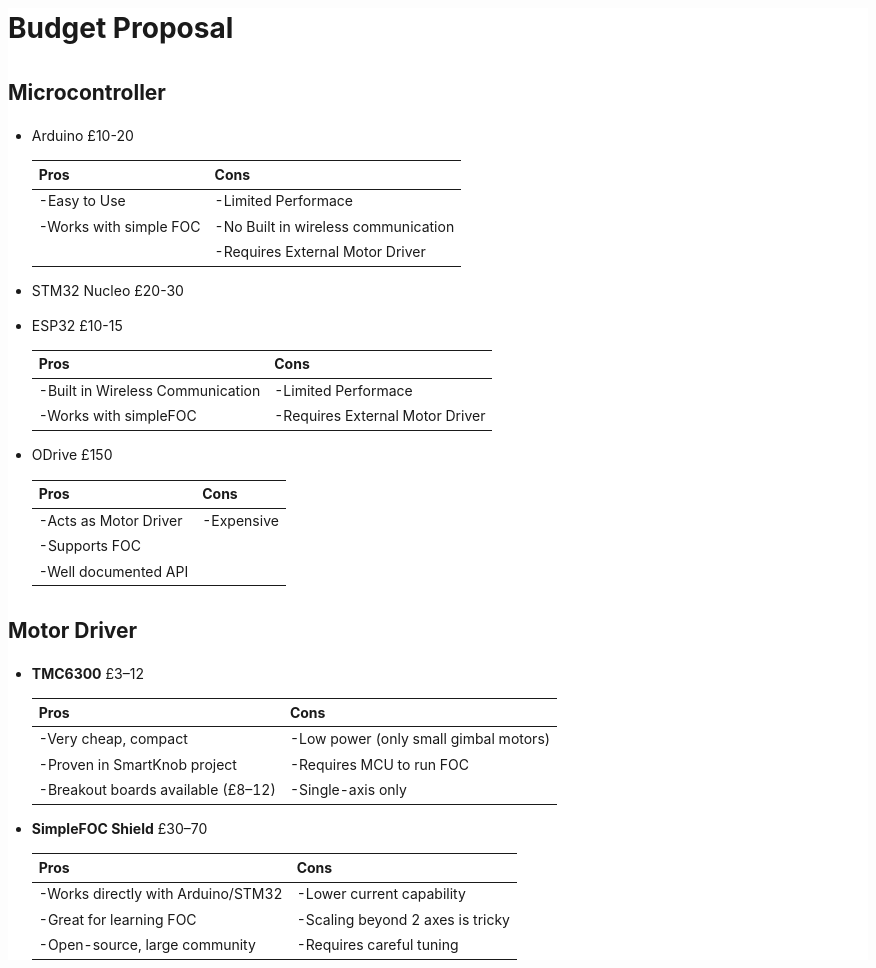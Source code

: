 # **Budget Proposal**

## Microcontroller

* Arduino £10-20

  | Pros                           | Cons                                |
  | ------------------------------ | ----------------------------------- |
  | -Easy to Use                   | -Limited Performace                 |
  | -Works with simple FOC         | -No Built in wireless communication |
  |                                | -Requires External Motor Driver     |

* STM32 Nucleo £20-30
* ESP32 £10-15

  | Pros                             | Cons                            |
  | -------------------------------- | -------------------------------- |
  | -Built in Wireless Communication | -Limited Performace             |
  | -Works with simpleFOC            | -Requires External Motor Driver |

* ODrive £150

  | Pros                 | Cons       |
  | -------------------- | ---------- |
  | -Acts as Motor Driver | -Expensive |
  | -Supports FOC        |            |
  | -Well documented API |            |

## Motor Driver

* **TMC6300** £3–12

  | Pros                                 | Cons                                  |
  | ------------------------------------ | ------------------------------------- |
  | -Very cheap, compact                 | -Low power (only small gimbal motors) |
  | -Proven in SmartKnob project         | -Requires MCU to run FOC              |
  | -Breakout boards available (£8–12)   | -Single-axis only                     |

* **SimpleFOC Shield** £30–70

  | Pros                               | Cons                             |
  | ---------------------------------- | -------------------------------- |
  | -Works directly with Arduino/STM32 | -Lower current capability        |
  | -Great for learning FOC            | -Scaling beyond 2 axes is tricky |
  | -Open-source, large community      | -Requires careful tuning         |
